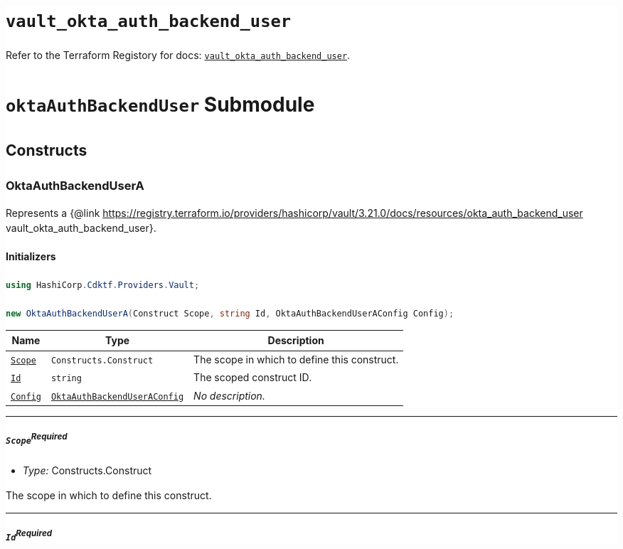 # `vault_okta_auth_backend_user`

Refer to the Terraform Registory for docs: [`vault_okta_auth_backend_user`](https://registry.terraform.io/providers/hashicorp/vault/3.21.0/docs/resources/okta_auth_backend_user).

# `oktaAuthBackendUser` Submodule <a name="`oktaAuthBackendUser` Submodule" id="@cdktf/provider-vault.oktaAuthBackendUser"></a>

## Constructs <a name="Constructs" id="Constructs"></a>

### OktaAuthBackendUserA <a name="OktaAuthBackendUserA" id="@cdktf/provider-vault.oktaAuthBackendUser.OktaAuthBackendUserA"></a>

Represents a {@link https://registry.terraform.io/providers/hashicorp/vault/3.21.0/docs/resources/okta_auth_backend_user vault_okta_auth_backend_user}.

#### Initializers <a name="Initializers" id="@cdktf/provider-vault.oktaAuthBackendUser.OktaAuthBackendUserA.Initializer"></a>

```csharp
using HashiCorp.Cdktf.Providers.Vault;

new OktaAuthBackendUserA(Construct Scope, string Id, OktaAuthBackendUserAConfig Config);
```

| **Name** | **Type** | **Description** |
| --- | --- | --- |
| <code><a href="#@cdktf/provider-vault.oktaAuthBackendUser.OktaAuthBackendUserA.Initializer.parameter.scope">Scope</a></code> | <code>Constructs.Construct</code> | The scope in which to define this construct. |
| <code><a href="#@cdktf/provider-vault.oktaAuthBackendUser.OktaAuthBackendUserA.Initializer.parameter.id">Id</a></code> | <code>string</code> | The scoped construct ID. |
| <code><a href="#@cdktf/provider-vault.oktaAuthBackendUser.OktaAuthBackendUserA.Initializer.parameter.config">Config</a></code> | <code><a href="#@cdktf/provider-vault.oktaAuthBackendUser.OktaAuthBackendUserAConfig">OktaAuthBackendUserAConfig</a></code> | *No description.* |

---

##### `Scope`<sup>Required</sup> <a name="Scope" id="@cdktf/provider-vault.oktaAuthBackendUser.OktaAuthBackendUserA.Initializer.parameter.scope"></a>

- *Type:* Constructs.Construct

The scope in which to define this construct.

---

##### `Id`<sup>Required</sup> <a name="Id" id="@cdktf/provider-vault.oktaAuthBackendUser.OktaAuthBackendUserA.Initializer.parameter.id"></a>
